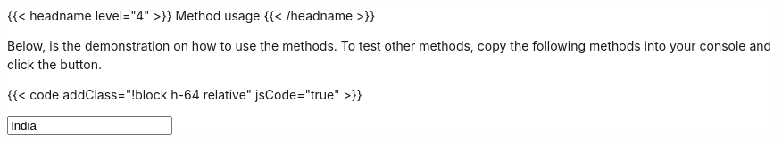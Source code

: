 

{{< headname level="4" >}} Method usage {{< /headname >}}

Below, is the demonstration on how to use the methods. To test other methods, copy the following methods into your console and click the button.

{{< code addClass="!block h-64 relative" jsCode="true" >}}


<div class="relative max-w-sm" id="combo-box-method" data-combo-box="">
  <div class="relative">
    <input class="input" type="text" value="India" role="combobox" aria-expanded="false" data-combo-box-input="" aria-label="Default combobox" />
    <span class="icon-[tabler--caret-up-down] text-base-content absolute end-3 top-1/2 size-4 shrink-0 -translate-y-1/2" data-combo-box-toggle="" ></span>
  </div>
  <div class="bg-base-100 rounded-box shadow-base-300/20 absolute z-50 max-h-44 w-full space-y-0.5 overflow-y-auto p-2 shadow-lg" style="display: none" data-combo-box-output="" >
    <div class="dropdown-item combo-box-selected:dropdown-active" tabindex="0" data-combo-box-output-item="">
      <div class="flex items-center justify-between">
        <span data-combo-box-search-text="Venezuela" data-combo-box-value="">Venezuela</span>
        <span class="icon-[tabler--check] text-primary combo-box-selected:block hidden size-4 shrink-0"></span>
      </div>
    </div>
    <div class="dropdown-item combo-box-selected:dropdown-active" tabindex="1" data-combo-box-output-item="">
      <div class="flex items-center justify-between">
        <span data-combo-box-search-text="Papua New Guinea" data-combo-box-value="">Papua New Guinea</span>
        <span class="icon-[tabler--check] text-primary combo-box-selected:block hidden size-4 shrink-0"></span>
      </div>
    </div>
    <div class="dropdown-item combo-box-selected:dropdown-active" tabindex="2" data-combo-box-output-item="">
      <div class="flex items-center justify-between">
        <span data-combo-box-search-text="South Africa " data-combo-box-value="">South Africa</span>
        <span class="icon-[tabler--check] text-primary combo-box-selected:block hidden size-4 shrink-0"></span>
      </div>
    </div>
    <div class="dropdown-item combo-box-selected:dropdown-active" tabindex="3" data-combo-box-output-item="">
      <div class="flex items-center justify-between">
        <span data-combo-box-search-text="Honduras" data-combo-box-value="">Honduras</span>
        <span class="icon-[tabler--check] text-primary combo-box-selected:block hidden size-4 shrink-0"></span>
      </div>
    </div>
    <div class="dropdown-item combo-box-selected:dropdown-active" tabindex="4" data-combo-box-output-item="">
      <div class="flex items-center justify-between">
        <span data-combo-box-search-text="India" data-combo-box-value="">India</span>
        <span class="icon-[tabler--check] text-primary combo-box-selected:block hidden size-4 shrink-0"></span>
      </div>
    </div>
    <div class="dropdown-item combo-box-selected:dropdown-active" tabindex="5" data-combo-box-output-item="">
      <div class="flex items-center justify-between">
        <span data-combo-box-search-text="El Salvador" data-combo-box-value="">El Salvador</span>
        <span class="icon-[tabler--check] text-primary combo-box-selected:block hidden size-4 shrink-0"></span>
      </div>